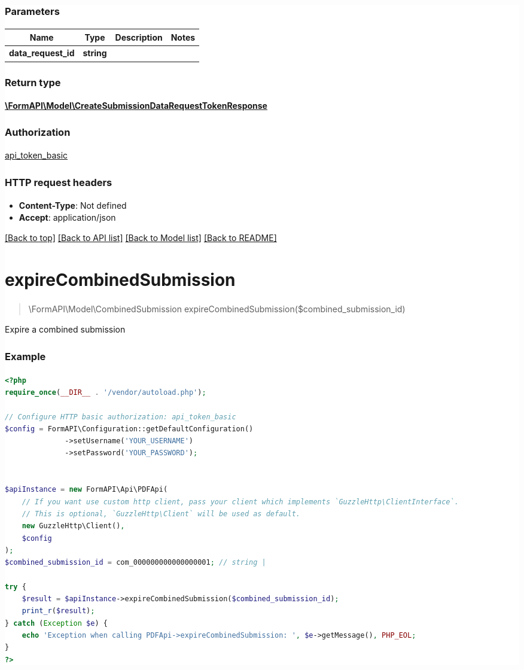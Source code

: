 ### Parameters

Name | Type | Description  | Notes
------------- | ------------- | ------------- | -------------
 **data_request_id** | **string**|  |

### Return type

[**\FormAPI\Model\CreateSubmissionDataRequestTokenResponse**](../Model/CreateSubmissionDataRequestTokenResponse.md)

### Authorization

[api_token_basic](../../README.md#api_token_basic)

### HTTP request headers

 - **Content-Type**: Not defined
 - **Accept**: application/json

[[Back to top]](#) [[Back to API list]](../../README.md#documentation-for-api-endpoints) [[Back to Model list]](../../README.md#documentation-for-models) [[Back to README]](../../README.md)

# **expireCombinedSubmission**
> \FormAPI\Model\CombinedSubmission expireCombinedSubmission($combined_submission_id)

Expire a combined submission

### Example
```php
<?php
require_once(__DIR__ . '/vendor/autoload.php');

// Configure HTTP basic authorization: api_token_basic
$config = FormAPI\Configuration::getDefaultConfiguration()
              ->setUsername('YOUR_USERNAME')
              ->setPassword('YOUR_PASSWORD');


$apiInstance = new FormAPI\Api\PDFApi(
    // If you want use custom http client, pass your client which implements `GuzzleHttp\ClientInterface`.
    // This is optional, `GuzzleHttp\Client` will be used as default.
    new GuzzleHttp\Client(),
    $config
);
$combined_submission_id = com_000000000000000001; // string | 

try {
    $result = $apiInstance->expireCombinedSubmission($combined_submission_id);
    print_r($result);
} catch (Exception $e) {
    echo 'Exception when calling PDFApi->expireCombinedSubmission: ', $e->getMessage(), PHP_EOL;
}
?>
```
